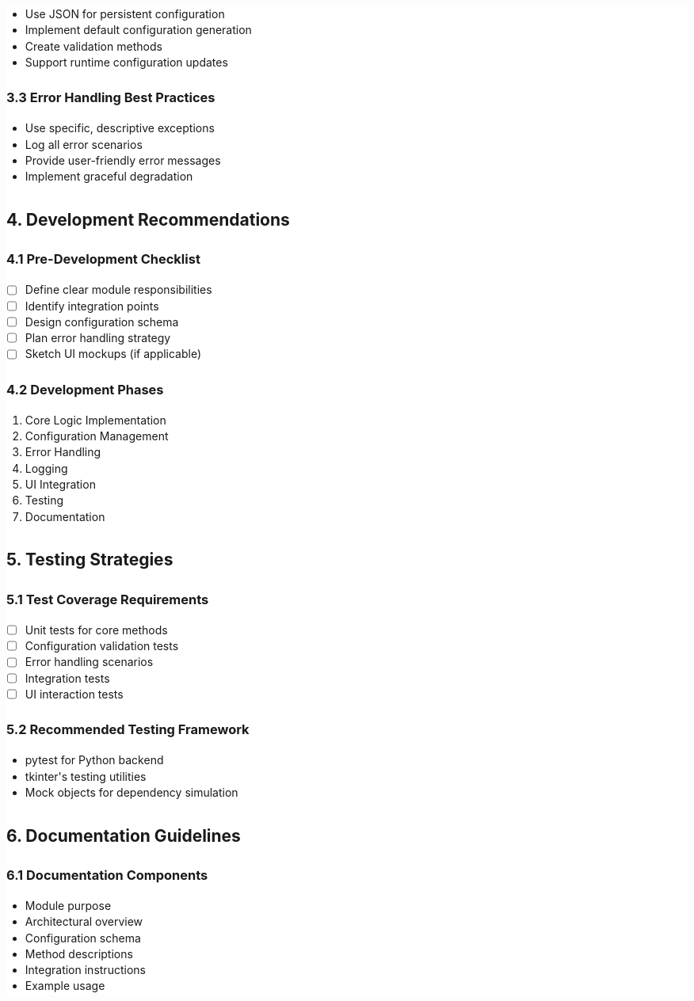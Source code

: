 - Use JSON for persistent configuration
- Implement default configuration generation
- Create validation methods
- Support runtime configuration updates

### 3.3 Error Handling Best Practices

- Use specific, descriptive exceptions
- Log all error scenarios
- Provide user-friendly error messages
- Implement graceful degradation

## 4. Development Recommendations

### 4.1 Pre-Development Checklist
- [ ] Define clear module responsibilities
- [ ] Identify integration points
- [ ] Design configuration schema
- [ ] Plan error handling strategy
- [ ] Sketch UI mockups (if applicable)

### 4.2 Development Phases
1. Core Logic Implementation
2. Configuration Management
3. Error Handling
4. Logging
5. UI Integration
6. Testing
7. Documentation

## 5. Testing Strategies

### 5.1 Test Coverage Requirements
- [ ] Unit tests for core methods
- [ ] Configuration validation tests
- [ ] Error handling scenarios
- [ ] Integration tests
- [ ] UI interaction tests

### 5.2 Recommended Testing Framework
- pytest for Python backend
- tkinter's testing utilities
- Mock objects for dependency simulation

## 6. Documentation Guidelines

### 6.1 Documentation Components
- Module purpose
- Architectural overview
- Configuration schema
- Method descriptions
- Integration instructions
- Example usage
